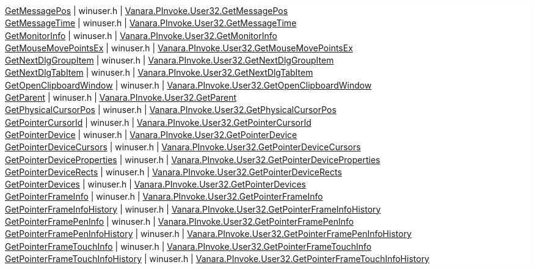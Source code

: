 [GetMessagePos](https://www.google.com/search?num=5&q=GetMessagePos+site%3Adocs.microsoft.com) | winuser.h | [Vanara.PInvoke.User32.GetMessagePos](https://github.com/dahall/Vanara/search?l=C%23&q=GetMessagePos)  
[GetMessageTime](https://www.google.com/search?num=5&q=GetMessageTime+site%3Adocs.microsoft.com) | winuser.h | [Vanara.PInvoke.User32.GetMessageTime](https://github.com/dahall/Vanara/search?l=C%23&q=GetMessageTime)  
[GetMonitorInfo](https://www.google.com/search?num=5&q=GetMonitorInfoA+site%3Adocs.microsoft.com) | winuser.h | [Vanara.PInvoke.User32.GetMonitorInfo](https://github.com/dahall/Vanara/search?l=C%23&q=GetMonitorInfo)  
[GetMouseMovePointsEx](https://www.google.com/search?num=5&q=GetMouseMovePointsEx+site%3Adocs.microsoft.com) | winuser.h | [Vanara.PInvoke.User32.GetMouseMovePointsEx](https://github.com/dahall/Vanara/search?l=C%23&q=GetMouseMovePointsEx)  
[GetNextDlgGroupItem](https://www.google.com/search?num=5&q=GetNextDlgGroupItem+site%3Adocs.microsoft.com) | winuser.h | [Vanara.PInvoke.User32.GetNextDlgGroupItem](https://github.com/dahall/Vanara/search?l=C%23&q=GetNextDlgGroupItem)  
[GetNextDlgTabItem](https://www.google.com/search?num=5&q=GetNextDlgTabItem+site%3Adocs.microsoft.com) | winuser.h | [Vanara.PInvoke.User32.GetNextDlgTabItem](https://github.com/dahall/Vanara/search?l=C%23&q=GetNextDlgTabItem)  
[GetOpenClipboardWindow](https://www.google.com/search?num=5&q=GetOpenClipboardWindow+site%3Adocs.microsoft.com) | winuser.h | [Vanara.PInvoke.User32.GetOpenClipboardWindow](https://github.com/dahall/Vanara/search?l=C%23&q=GetOpenClipboardWindow)  
[GetParent](https://www.google.com/search?num=5&q=GetParent+site%3Adocs.microsoft.com) | winuser.h | [Vanara.PInvoke.User32.GetParent](https://github.com/dahall/Vanara/search?l=C%23&q=GetParent)  
[GetPhysicalCursorPos](https://www.google.com/search?num=5&q=GetPhysicalCursorPos+site%3Adocs.microsoft.com) | winuser.h | [Vanara.PInvoke.User32.GetPhysicalCursorPos](https://github.com/dahall/Vanara/search?l=C%23&q=GetPhysicalCursorPos)  
[GetPointerCursorId](https://www.google.com/search?num=5&q=GetPointerCursorId+site%3Adocs.microsoft.com) | winuser.h | [Vanara.PInvoke.User32.GetPointerCursorId](https://github.com/dahall/Vanara/search?l=C%23&q=GetPointerCursorId)  
[GetPointerDevice](https://www.google.com/search?num=5&q=GetPointerDevice+site%3Adocs.microsoft.com) | winuser.h | [Vanara.PInvoke.User32.GetPointerDevice](https://github.com/dahall/Vanara/search?l=C%23&q=GetPointerDevice)  
[GetPointerDeviceCursors](https://www.google.com/search?num=5&q=GetPointerDeviceCursors+site%3Adocs.microsoft.com) | winuser.h | [Vanara.PInvoke.User32.GetPointerDeviceCursors](https://github.com/dahall/Vanara/search?l=C%23&q=GetPointerDeviceCursors)  
[GetPointerDeviceProperties](https://www.google.com/search?num=5&q=GetPointerDeviceProperties+site%3Adocs.microsoft.com) | winuser.h | [Vanara.PInvoke.User32.GetPointerDeviceProperties](https://github.com/dahall/Vanara/search?l=C%23&q=GetPointerDeviceProperties)  
[GetPointerDeviceRects](https://www.google.com/search?num=5&q=GetPointerDeviceRects+site%3Adocs.microsoft.com) | winuser.h | [Vanara.PInvoke.User32.GetPointerDeviceRects](https://github.com/dahall/Vanara/search?l=C%23&q=GetPointerDeviceRects)  
[GetPointerDevices](https://www.google.com/search?num=5&q=GetPointerDevices+site%3Adocs.microsoft.com) | winuser.h | [Vanara.PInvoke.User32.GetPointerDevices](https://github.com/dahall/Vanara/search?l=C%23&q=GetPointerDevices)  
[GetPointerFrameInfo](https://www.google.com/search?num=5&q=GetPointerFrameInfo+site%3Adocs.microsoft.com) | winuser.h | [Vanara.PInvoke.User32.GetPointerFrameInfo](https://github.com/dahall/Vanara/search?l=C%23&q=GetPointerFrameInfo)  
[GetPointerFrameInfoHistory](https://www.google.com/search?num=5&q=GetPointerFrameInfoHistory+site%3Adocs.microsoft.com) | winuser.h | [Vanara.PInvoke.User32.GetPointerFrameInfoHistory](https://github.com/dahall/Vanara/search?l=C%23&q=GetPointerFrameInfoHistory)  
[GetPointerFramePenInfo](https://www.google.com/search?num=5&q=GetPointerFramePenInfo+site%3Adocs.microsoft.com) | winuser.h | [Vanara.PInvoke.User32.GetPointerFramePenInfo](https://github.com/dahall/Vanara/search?l=C%23&q=GetPointerFramePenInfo)  
[GetPointerFramePenInfoHistory](https://www.google.com/search?num=5&q=GetPointerFramePenInfoHistory+site%3Adocs.microsoft.com) | winuser.h | [Vanara.PInvoke.User32.GetPointerFramePenInfoHistory](https://github.com/dahall/Vanara/search?l=C%23&q=GetPointerFramePenInfoHistory)  
[GetPointerFrameTouchInfo](https://www.google.com/search?num=5&q=GetPointerFrameTouchInfo+site%3Adocs.microsoft.com) | winuser.h | [Vanara.PInvoke.User32.GetPointerFrameTouchInfo](https://github.com/dahall/Vanara/search?l=C%23&q=GetPointerFrameTouchInfo)  
[GetPointerFrameTouchInfoHistory](https://www.google.com/search?num=5&q=GetPointerFrameTouchInfoHistory+site%3Adocs.microsoft.com) | winuser.h | [Vanara.PInvoke.User32.GetPointerFrameTouchInfoHistory](https://github.com/dahall/Vanara/search?l=C%23&q=GetPointerFrameTouchInfoHistory)  